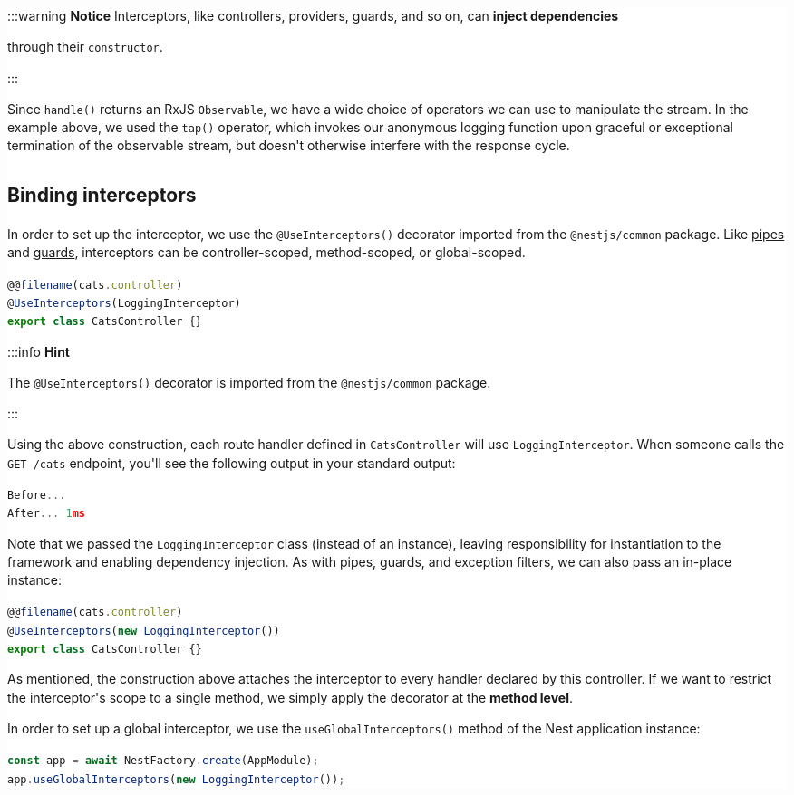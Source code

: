 :::warning **Notice** Interceptors, like controllers, providers, guards, and so on, can **inject dependencies**

through their `constructor`.

:::

Since `handle()` returns an RxJS `Observable`, we have a wide choice of operators we can use to manipulate the stream. In the example above, we used the `tap()` operator, which invokes our anonymous logging function upon graceful or exceptional termination of the observable stream, but doesn't otherwise interfere with the response cycle.

## Binding interceptors

In order to set up the interceptor, we use the `@UseInterceptors()` decorator imported from the `@nestjs/common` package. Like [pipes](/pipes) and [guards](/guards), interceptors can be controller-scoped, method-scoped, or global-scoped.

```typescript
@@filename(cats.controller)
@UseInterceptors(LoggingInterceptor)
export class CatsController {}
```

:::info **Hint**

The `@UseInterceptors()` decorator is imported from the `@nestjs/common` package.

:::

Using the above construction, each route handler defined in `CatsController` will use `LoggingInterceptor`. When someone calls the `GET /cats` endpoint, you'll see the following output in your standard output:

```typescript
Before...
After... 1ms
```

Note that we passed the `LoggingInterceptor` class (instead of an instance), leaving responsibility for instantiation to the framework and enabling dependency injection. As with pipes, guards, and exception filters, we can also pass an in-place instance:

```typescript
@@filename(cats.controller)
@UseInterceptors(new LoggingInterceptor())
export class CatsController {}
```

As mentioned, the construction above attaches the interceptor to every handler declared by this controller. If we want to restrict the interceptor's scope to a single method, we simply apply the decorator at the **method level**.

In order to set up a global interceptor, we use the `useGlobalInterceptors()` method of the Nest application instance:

```typescript
const app = await NestFactory.create(AppModule);
app.useGlobalInterceptors(new LoggingInterceptor());
```
